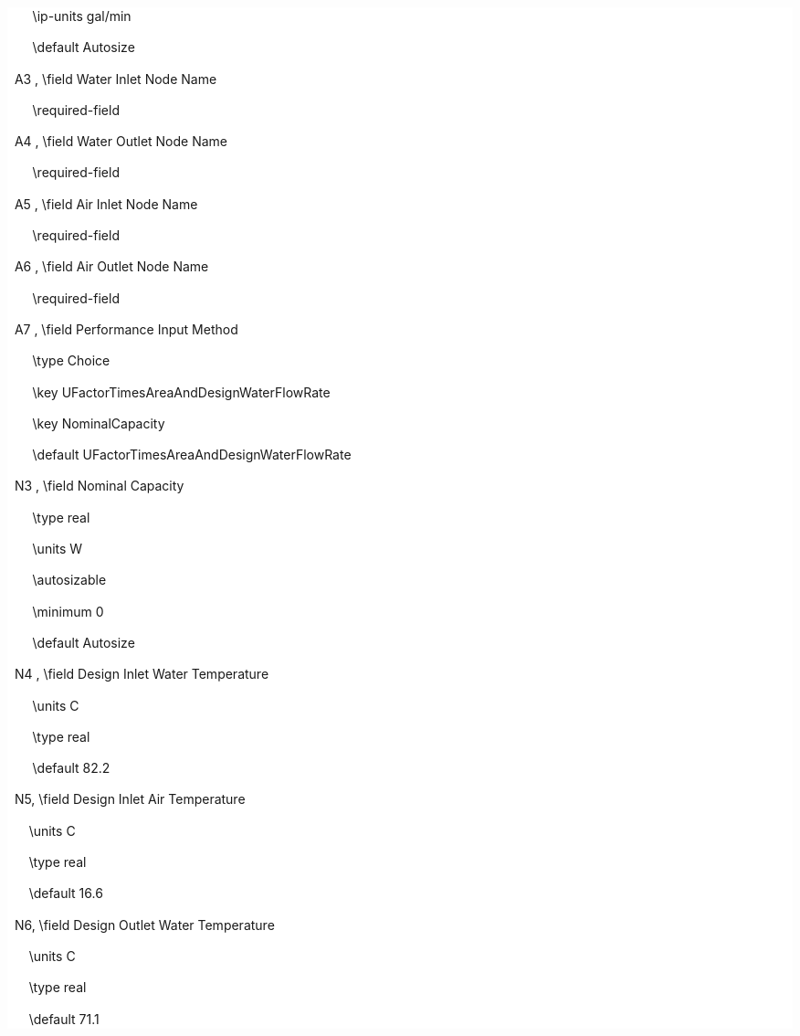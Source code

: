        \\ip-units gal/min

       \\default Autosize

  A3 , \\field Water Inlet Node Name

       \\required-field

  A4 , \\field Water Outlet Node Name

       \\required-field

  A5 , \\field Air Inlet Node Name

       \\required-field

  A6 , \\field Air Outlet Node Name

       \\required-field

  A7 , \\field Performance Input Method

       \\type Choice

       \\key UFactorTimesAreaAndDesignWaterFlowRate

       \\key NominalCapacity

       \\default UFactorTimesAreaAndDesignWaterFlowRate

  N3 , \\field Nominal Capacity

       \\type real

       \\units W

       \\autosizable

       \\minimum 0

       \\default Autosize

  N4 , \\field Design Inlet Water Temperature

       \\units C

       \\type real

       \\default 82.2

  N5, \\field Design Inlet Air Temperature

      \\units C

      \\type real

      \\default 16.6

  N6, \\field Design Outlet Water Temperature

      \\units C

      \\type real

      \\default 71.1
